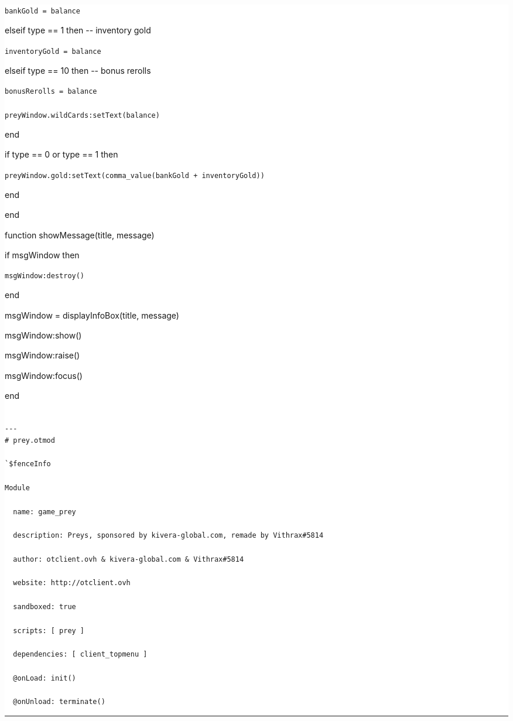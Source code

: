    bankGold = balance

  elseif type == 1 then -- inventory gold

    inventoryGold = balance

  elseif type == 10 then -- bonus rerolls

    bonusRerolls = balance

    preyWindow.wildCards:setText(balance)

  end

  if type == 0 or type == 1 then

    preyWindow.gold:setText(comma_value(bankGold + inventoryGold))

  end

end

function showMessage(title, message)

  if msgWindow then

    msgWindow:destroy()

  end

  msgWindow = displayInfoBox(title, message)

  msgWindow:show()

  msgWindow:raise()

  msgWindow:focus()

end

```

---
# prey.otmod

`$fenceInfo

Module

  name: game_prey

  description: Preys, sponsored by kivera-global.com, remade by Vithrax#5814

  author: otclient.ovh & kivera-global.com & Vithrax#5814

  website: http://otclient.ovh

  sandboxed: true

  scripts: [ prey ]

  dependencies: [ client_topmenu ]

  @onLoad: init()

  @onUnload: terminate()

```

---